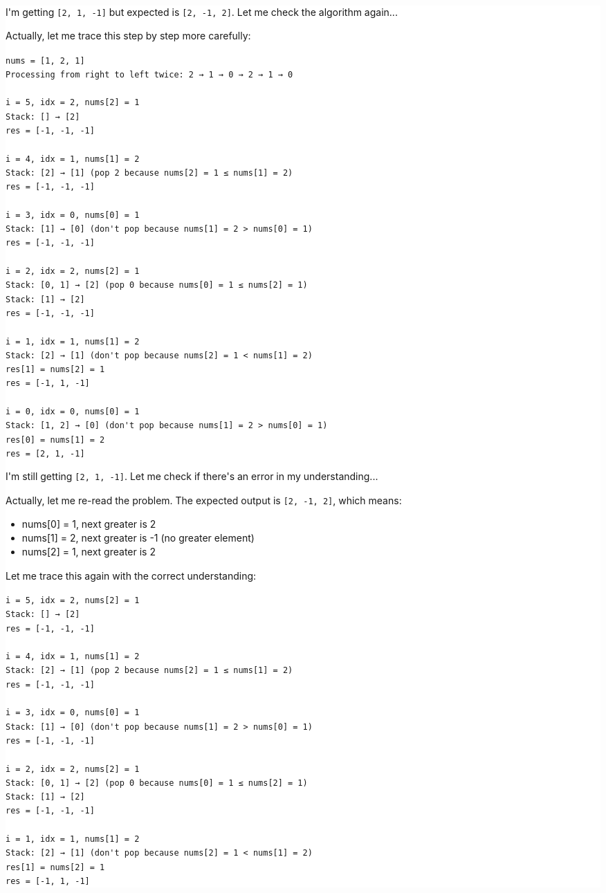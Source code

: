 I'm getting `[2, 1, -1]` but expected is `[2, -1, 2]`. Let me check the algorithm again...

Actually, let me trace this step by step more carefully:

```
nums = [1, 2, 1]
Processing from right to left twice: 2 → 1 → 0 → 2 → 1 → 0

i = 5, idx = 2, nums[2] = 1
Stack: [] → [2]
res = [-1, -1, -1]

i = 4, idx = 1, nums[1] = 2
Stack: [2] → [1] (pop 2 because nums[2] = 1 ≤ nums[1] = 2)
res = [-1, -1, -1]

i = 3, idx = 0, nums[0] = 1
Stack: [1] → [0] (don't pop because nums[1] = 2 > nums[0] = 1)
res = [-1, -1, -1]

i = 2, idx = 2, nums[2] = 1
Stack: [0, 1] → [2] (pop 0 because nums[0] = 1 ≤ nums[2] = 1)
Stack: [1] → [2]
res = [-1, -1, -1]

i = 1, idx = 1, nums[1] = 2
Stack: [2] → [1] (don't pop because nums[2] = 1 < nums[1] = 2)
res[1] = nums[2] = 1
res = [-1, 1, -1]

i = 0, idx = 0, nums[0] = 1
Stack: [1, 2] → [0] (don't pop because nums[1] = 2 > nums[0] = 1)
res[0] = nums[1] = 2
res = [2, 1, -1]
```

I'm still getting `[2, 1, -1]`. Let me check if there's an error in my understanding...

Actually, let me re-read the problem. The expected output is `[2, -1, 2]`, which means:
- nums[0] = 1, next greater is 2
- nums[1] = 2, next greater is -1 (no greater element)
- nums[2] = 1, next greater is 2

Let me trace this again with the correct understanding:

```
i = 5, idx = 2, nums[2] = 1
Stack: [] → [2]
res = [-1, -1, -1]

i = 4, idx = 1, nums[1] = 2
Stack: [2] → [1] (pop 2 because nums[2] = 1 ≤ nums[1] = 2)
res = [-1, -1, -1]

i = 3, idx = 0, nums[0] = 1
Stack: [1] → [0] (don't pop because nums[1] = 2 > nums[0] = 1)
res = [-1, -1, -1]

i = 2, idx = 2, nums[2] = 1
Stack: [0, 1] → [2] (pop 0 because nums[0] = 1 ≤ nums[2] = 1)
Stack: [1] → [2]
res = [-1, -1, -1]

i = 1, idx = 1, nums[1] = 2
Stack: [2] → [1] (don't pop because nums[2] = 1 < nums[1] = 2)
res[1] = nums[2] = 1
res = [-1, 1, -1]
```